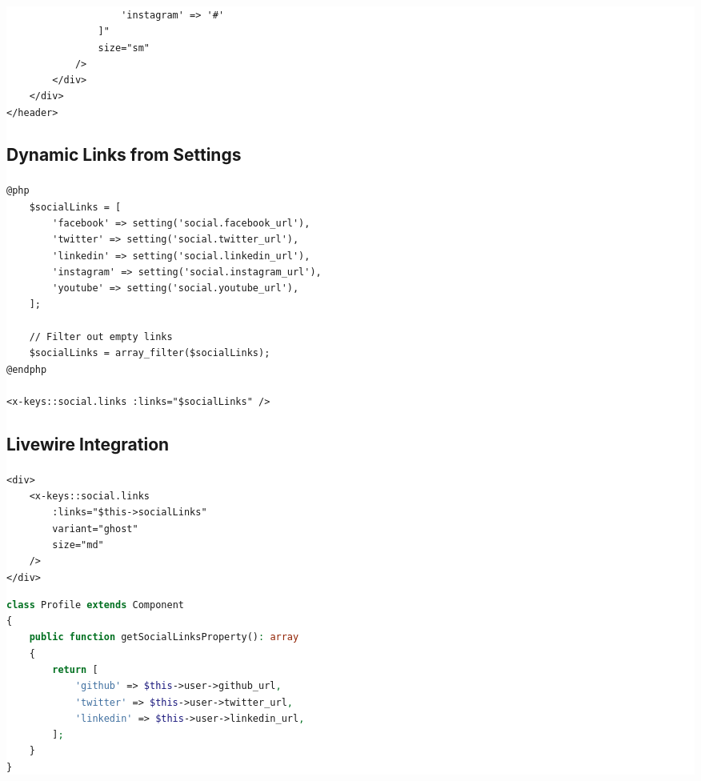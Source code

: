 ```blade
                    'instagram' => '#'
                ]"
                size="sm"
            />
        </div>
    </div>
</header>
```

## Dynamic Links from Settings

```blade
@php
    $socialLinks = [
        'facebook' => setting('social.facebook_url'),
        'twitter' => setting('social.twitter_url'),
        'linkedin' => setting('social.linkedin_url'),
        'instagram' => setting('social.instagram_url'),
        'youtube' => setting('social.youtube_url'),
    ];

    // Filter out empty links
    $socialLinks = array_filter($socialLinks);
@endphp

<x-keys::social.links :links="$socialLinks" />
```

## Livewire Integration

```blade
<div>
    <x-keys::social.links
        :links="$this->socialLinks"
        variant="ghost"
        size="md"
    />
</div>
```

```php
class Profile extends Component
{
    public function getSocialLinksProperty(): array
    {
        return [
            'github' => $this->user->github_url,
            'twitter' => $this->user->twitter_url,
            'linkedin' => $this->user->linkedin_url,
        ];
    }
}
```
